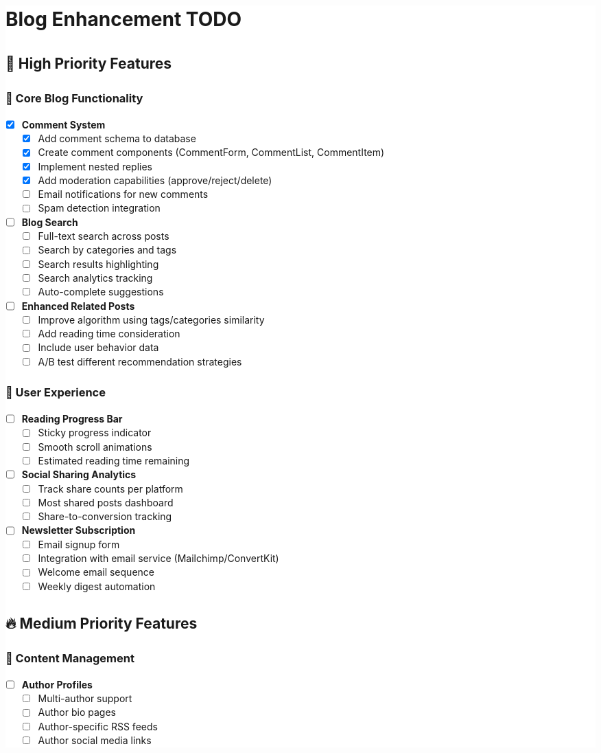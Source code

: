 # Blog Enhancement TODO

## 🚀 High Priority Features

### 📝 Core Blog Functionality
- [x] **Comment System**
  - [x] Add comment schema to database
  - [x] Create comment components (CommentForm, CommentList, CommentItem)
  - [x] Implement nested replies
  - [x] Add moderation capabilities (approve/reject/delete)
  - [ ] Email notifications for new comments
  - [ ] Spam detection integration

- [ ] **Blog Search**
  - [ ] Full-text search across posts
  - [ ] Search by categories and tags
  - [ ] Search results highlighting
  - [ ] Search analytics tracking
  - [ ] Auto-complete suggestions

- [ ] **Enhanced Related Posts**
  - [ ] Improve algorithm using tags/categories similarity
  - [ ] Add reading time consideration
  - [ ] Include user behavior data
  - [ ] A/B test different recommendation strategies

### 🎨 User Experience
- [ ] **Reading Progress Bar**
  - [ ] Sticky progress indicator
  - [ ] Smooth scroll animations
  - [ ] Estimated reading time remaining

- [ ] **Social Sharing Analytics**
  - [ ] Track share counts per platform
  - [ ] Most shared posts dashboard
  - [ ] Share-to-conversion tracking

- [ ] **Newsletter Subscription**
  - [ ] Email signup form
  - [ ] Integration with email service (Mailchimp/ConvertKit)
  - [ ] Welcome email sequence
  - [ ] Weekly digest automation

## 🔥 Medium Priority Features

### 👥 Content Management
- [ ] **Author Profiles**
  - [ ] Multi-author support
  - [ ] Author bio pages
  - [ ] Author-specific RSS feeds
  - [ ] Author social media links
